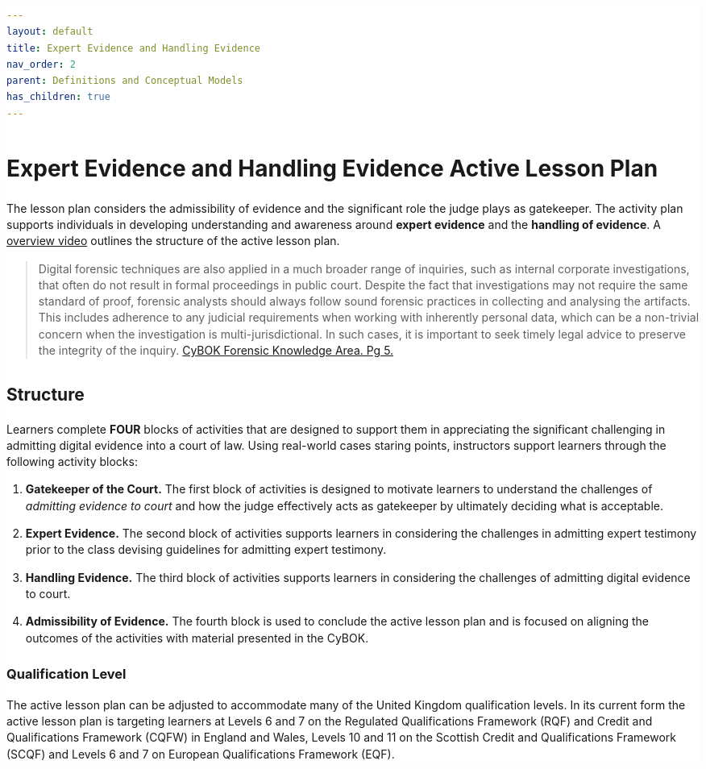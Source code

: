 ```yaml
---
layout: default
title: Expert Evidence and Handling Evidence
nav_order: 2
parent: Definitions and Conceptual Models
has_children: true
---
```


# Expert Evidence and Handling Evidence Active Lesson Plan

The lesson plan considers the admissibility of evidence and the significant role the judge plays as gatekeeper. The activity plan supports individuals in developing understanding and awareness around **expert evidence** and the **handling of evidence**. A [overview video](../resources/admissibility.m4v) outlines the structure of the active lesson plan.

> Digital forensic techniques are also applied in a much broader range of inquiries, such as internal corporate investigations, that often do not result in formal proceedings in public court. Despite the fact that investigations may not require the same standard of proof, forensic analysts should always follow sound forensic practices in collecting and analysing the artifacts. This includes adherence to any judicial requirements when working with inherently personal data, which can be a non-trivial concern when the investigation is multi-jurisdictional. In such cases, it is important to seek timely legal advice to preserve the integrity of the inquiry.
[CyBOK Forensic Knowledge Area. Pg 5.](https://www.cybok.org/media/downloads/Forensics_v1.0.1.pdf)

## Structure
Learners complete **FOUR** blocks of activities that are designed to support them in appreciating the significant challenging in admitting digital evidence into a court of law. Using real-world cases staring points, instructors support learners through the following activity blocks:

1. **Gatekeeper of the Court.** The first block of activities is designed to motivate learners to understand the challenges of *admitting evidence to court* and how the judge effectively acts as gatekeeper by ultimately deciding what is acceptable.

2. **Expert Evidence.** The second block of activities supports learners in considering the challenges in admitting expert testimony prior to the class devising guidelines for admitting expert testimony.

3. **Handling Evidence.** The third block of activities supports learners in considering the challenges of admitting digital evidence to court.

4. **Admissibility of Evidence.** The fourth block is used to conclude the active lesson plan and is focused on aligning the outcomes of the activities with material presented in the CyBOK.

### Qualification Level
The active lesson plan can be adjusted to accommodate many of the United Kingdom qualification levels. In its current form the active lesson plan is targeting learners at Levels 6 and 7 on the Regulated Qualifications Framework (RQF) and Credit and Qualifications Framework (CQFW) in England and Wales, Levels 10 and 11 on the Scottish Credit and Qualifications Framework (SCQF) and Levels 6 and 7 on European Qualifications Framework (EQF).
